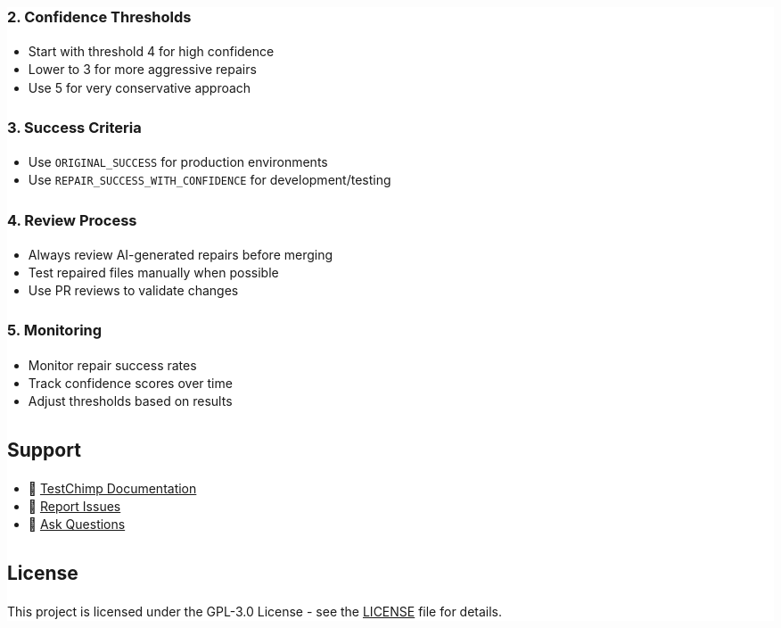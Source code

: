 ### 2. Confidence Thresholds
- Start with threshold 4 for high confidence
- Lower to 3 for more aggressive repairs
- Use 5 for very conservative approach

### 3. Success Criteria
- Use `ORIGINAL_SUCCESS` for production environments
- Use `REPAIR_SUCCESS_WITH_CONFIDENCE` for development/testing

### 4. Review Process
- Always review AI-generated repairs before merging
- Test repaired files manually when possible
- Use PR reviews to validate changes

### 5. Monitoring
- Monitor repair success rates
- Track confidence scores over time
- Adjust thresholds based on results

## Support

- 📖 [TestChimp Documentation](https://docs.testchimp.io)
- 🐛 [Report Issues](https://github.com/awarelabshq/testchimp-github-testrunner/issues)
- 💬 [Ask Questions](https://github.com/awarelabshq/testchimp-github-testrunner/discussions)

## License

This project is licensed under the GPL-3.0 License - see the [LICENSE](LICENSE) file for details.
